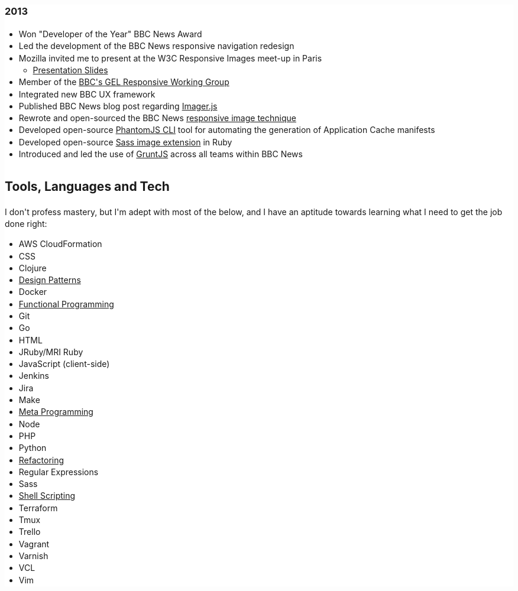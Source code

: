 ### 2013

- Won "Developer of the Year" BBC News Award
- Led the development of the BBC News responsive navigation redesign
- Mozilla invited me to present at the W3C Responsive Images meet-up in Paris
  - [Presentation Slides](https://speakerdeck.com/integralist/bbc-news-responsive-images)
- Member of the [BBC's GEL Responsive Working Group](http://www.bbc.co.uk/gel)
- Integrated new BBC UX framework
- Published BBC News blog post regarding [Imager.js](http://responsivenews.co.uk/post/58244240772/imagerjs)
- Rewrote and open-sourced the BBC News [responsive image technique](https://github.com/BBC-News/Imager.js/)
- Developed open-source [PhantomJS CLI](https://github.com/Integralist/Squirrel) tool for automating the generation of Application Cache manifests
- Developed open-source [Sass image extension](https://github.com/Integralist/Sass-Base64-Extension) in Ruby
- Introduced and led the use of [GruntJS](http://gruntjs.com/) across all teams within BBC News

## Tools, Languages and Tech

I don't profess mastery, but I'm adept with most of the below, and I have an aptitude towards learning what I need to get the job done right:

- AWS CloudFormation
- CSS
- Clojure
- [Design Patterns](https://github.com/Integralist/Ruby-Design-Patterns)
- Docker
- [Functional Programming](/posts/functional-recursive-javascript-programming/)
- Git
- Go
- HTML
- JRuby/MRI Ruby
- JavaScript (client-side)
- Jenkins
- Jira
- Make
- [Meta Programming](https://gist.github.com/Integralist/a29212a8eb10bc8154b7)
- Node
- PHP
- Python
- [Refactoring](/posts/refactoring-techniques/)
- Regular Expressions
- Sass
- [Shell Scripting](/posts/basic-shell-scripting/)
- Terraform
- Tmux
- Trello
- Vagrant
- Varnish
- VCL
- Vim
